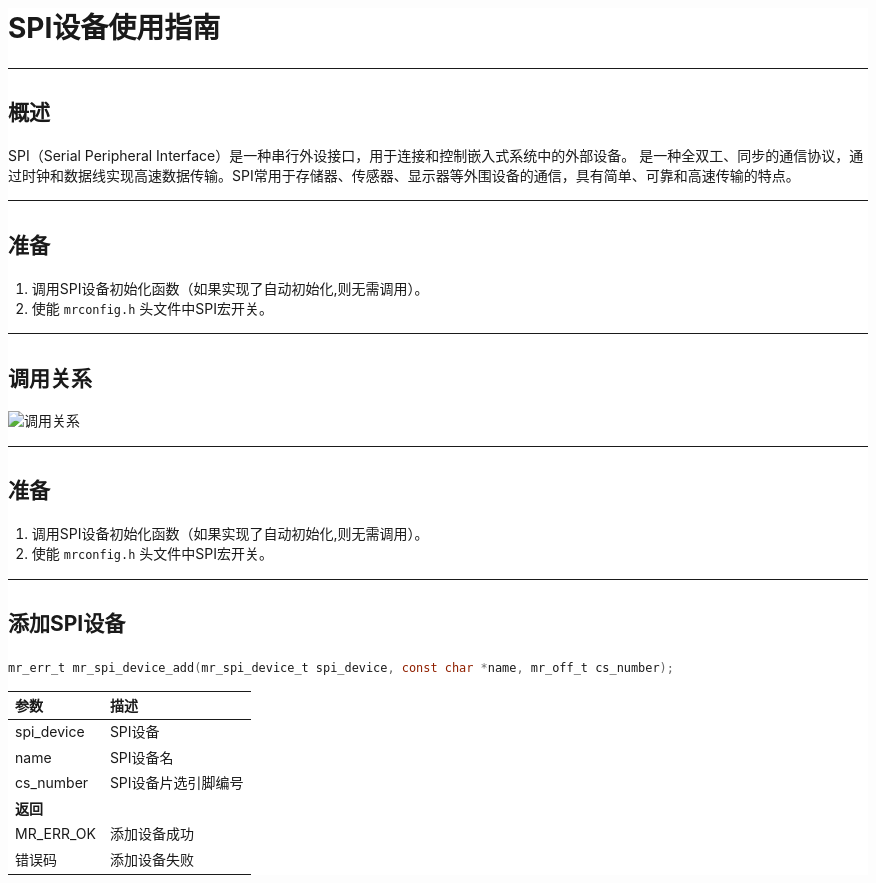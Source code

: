 # SPI设备使用指南

----------

## 概述

SPI（Serial Peripheral Interface）是一种串行外设接口，用于连接和控制嵌入式系统中的外部设备。
是一种全双工、同步的通信协议，通过时钟和数据线实现高速数据传输。SPI常用于存储器、传感器、显示器等外围设备的通信，具有简单、可靠和高速传输的特点。

----------

## 准备

1. 调用SPI设备初始化函数（如果实现了自动初始化,则无需调用）。
2. 使能 `mrconfig.h` 头文件中SPI宏开关。

----------

## 调用关系

![调用关系](https://gitee.com/MacRsh/mr-library/raw/master/document/resource/spi_device.png)

----------

## 准备

1. 调用SPI设备初始化函数（如果实现了自动初始化,则无需调用）。
2. 使能 `mrconfig.h` 头文件中SPI宏开关。

----------

## 添加SPI设备

```c
mr_err_t mr_spi_device_add(mr_spi_device_t spi_device, const char *name, mr_off_t cs_number);
```

| 参数         | 描述          |
|:-----------|:------------|
| spi_device | SPI设备       |
| name       | SPI设备名      |
| cs_number  | SPI设备片选引脚编号 |
| **返回**     |             |
| MR_ERR_OK  | 添加设备成功      |
| 错误码        | 添加设备失败      |
